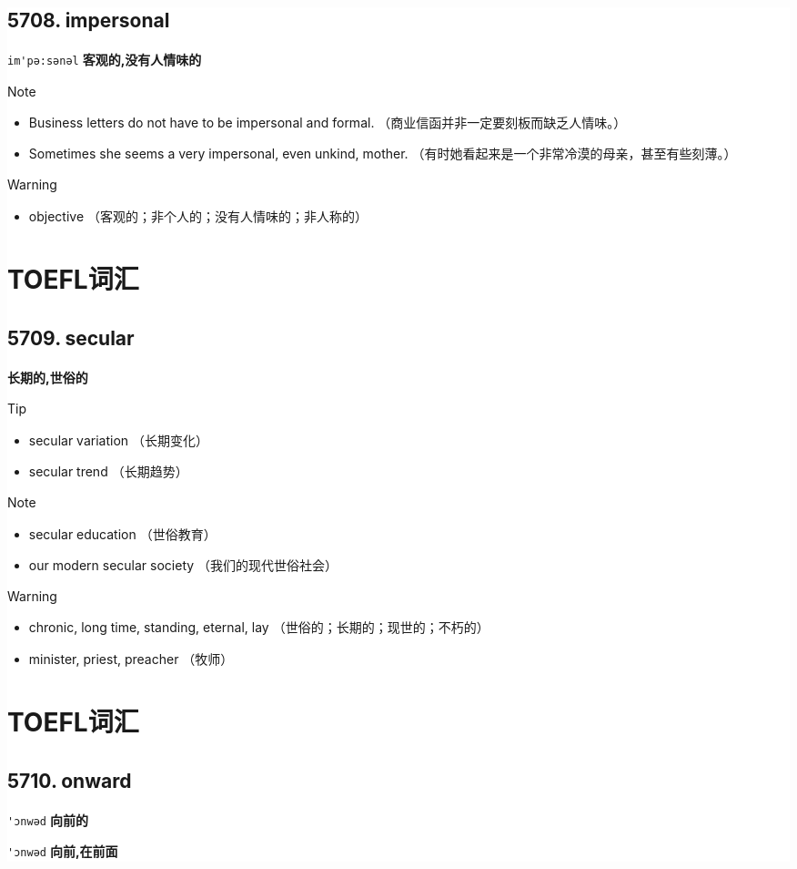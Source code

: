 ## 5708. impersonal

`im'pə:sənəl`  **客观的,没有人情味的**

> [!NOTE]
>
> - Business letters do not have to be impersonal and formal. （商业信函并非一定要刻板而缺乏人情味。）
>
> - Sometimes she seems a very impersonal, even unkind, mother. （有时她看起来是一个非常冷漠的母亲，甚至有些刻薄。）
>

> [!WARNING]
>
> - objective （客观的；非个人的；没有人情味的；非人称的）
>

# TOEFL词汇

## 5709. secular

**长期的,世俗的**

> [!TIP]
>
> - secular variation （长期变化）
>
> - secular trend （长期趋势）
>

> [!NOTE]
>
> - secular education （世俗教育）
>
> - our modern secular society （我们的现代世俗社会）
>

> [!WARNING]
>
> - chronic, long time, standing, eternal, lay （世俗的；长期的；现世的；不朽的）
>
> - minister, priest, preacher （牧师）
>

# TOEFL词汇

## 5710. onward

`'ɔnwəd`  **向前的**

`'ɔnwəd`  **向前,在前面**
